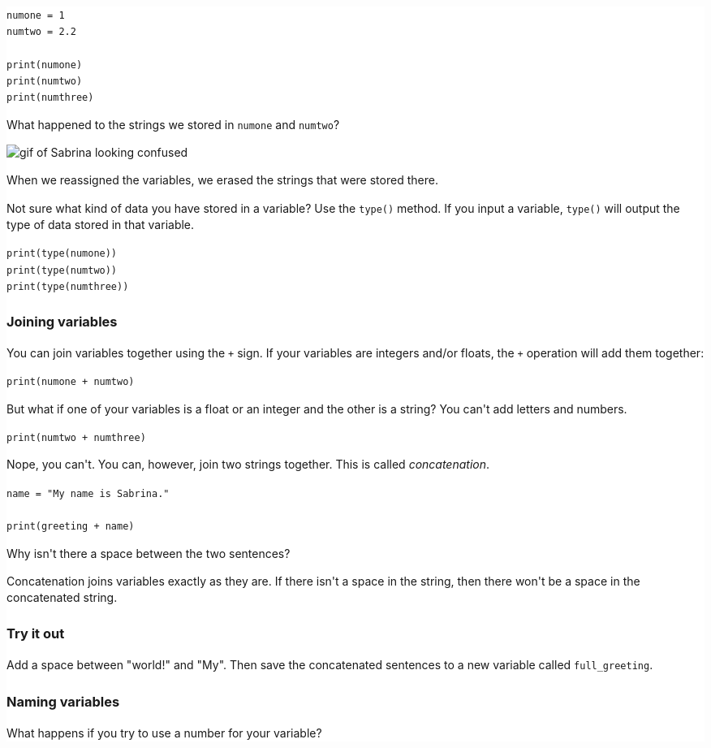 ```
numone = 1
numtwo = 2.2

print(numone)
print(numtwo)
print(numthree)
```

What happened to the strings we stored in `numone` and `numtwo`?

![gif of Sabrina looking confused](https://media.giphy.com/media/1SFqe2u1YiSuP8bAD6/giphy.gif)

When we reassigned the variables, we erased the strings that were stored there.

Not sure what kind of data you have stored in a variable? Use the `type()` method. If you input a variable, `type()` will output the type of data stored in that variable.

```
print(type(numone))
print(type(numtwo))
print(type(numthree))
```

### Joining variables

You can join variables together using the `+` sign. If your variables are integers and/or floats, the `+` operation will add them together:

`print(numone + numtwo)`

But what if one of your variables is a float or an integer and the other is a string? You can't add letters and numbers.

`print(numtwo + numthree)`

Nope, you can't. You can, however, join two strings together. This is called *concatenation*.

```
name = "My name is Sabrina."

print(greeting + name)
```

Why isn't there a space between the two sentences?

Concatenation joins variables exactly as they are. If there isn't a space in the string, then there won't be a space in the concatenated string.

### Try it out

Add a space between "world!" and "My". Then save the concatenated sentences to a new variable called `full_greeting`.

### Naming variables

What happens if you try to use a number for your variable?
